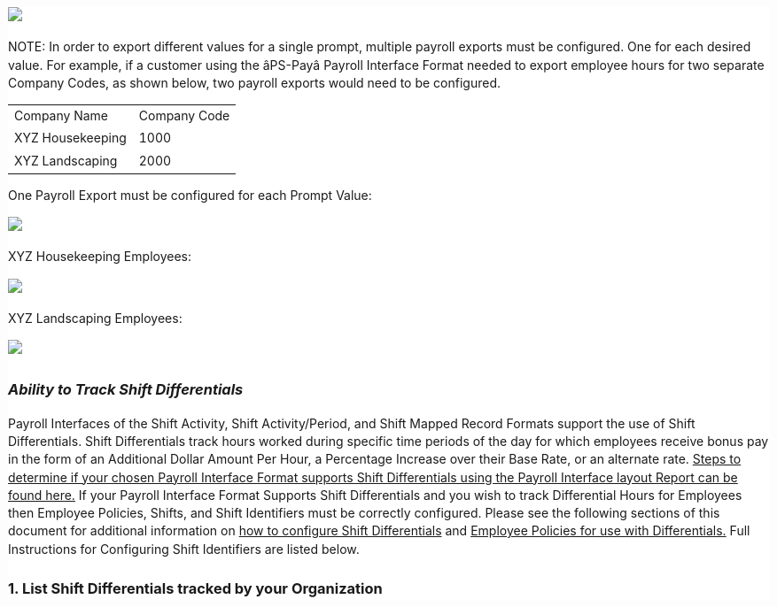 ![](images_2/image64.jpg)

NOTE: In order to export different values for a
single prompt, multiple payroll exports must be configured. One for each
desired value. For example, if a customer using the âPS-Payâ Payroll Interface
Format needed to export employee hours for two separate Company Codes,
as shown below, two payroll exports would need to be configured.

|  |  |
| --- | --- |
| Company Name | Company Code |
| XYZ Housekeeping | 1000 |
| XYZ Landscaping | 2000 |

One Payroll Export must be configured for each
Prompt Value:

![](images_2/image65.jpg)

XYZ Housekeeping Employees:

![](images_2/image66.jpg)

XYZ Landscaping Employees:

![](images_2/image67.jpg)

### *Ability to Track Shift Differentials*

Payroll Interfaces of the Shift Activity, Shift Activity/Period,
and Shift Mapped Record Formats support the use of Shift Differentials.
Shift Differentials track hours worked during specific time periods of
the day for which employees receive bonus pay in the form of an Additional
Dollar Amount Per Hour, a Percentage Increase over their Base Rate, or
an alternate rate. [Steps to
determine if your chosen Payroll Interface Format supports Shift Differentials
using the Payroll Interface layout Report can be found here.](/InfiniTime/help%20file/Overview/Reports/Reports.md#rpt57_Payroll_Interface_Layout) If your
Payroll Interface Format Supports Shift Differentials and you wish to
track Differential Hours for Employees then Employee Policies, Shifts,
and Shift Identifiers must be correctly configured. Please see the following
sections of this document for additional information on [how
to configure Shift Differentials](/InfiniTime/help%20file/Overview/Scheduling/Scheduling.md#dif01_Shifts_for_Differential_Purposes) and [Employee
Policies for use with Differentials.](/InfiniTime/help%20file/Overview/Policies/Policy_Overview.md#pol138_Schedule_Settings___Rules_-_Shift_Differentials_Tab) Full Instructions for Configuring
Shift Identifiers are listed below.

### 1. List Shift Differentials tracked by your Organization

